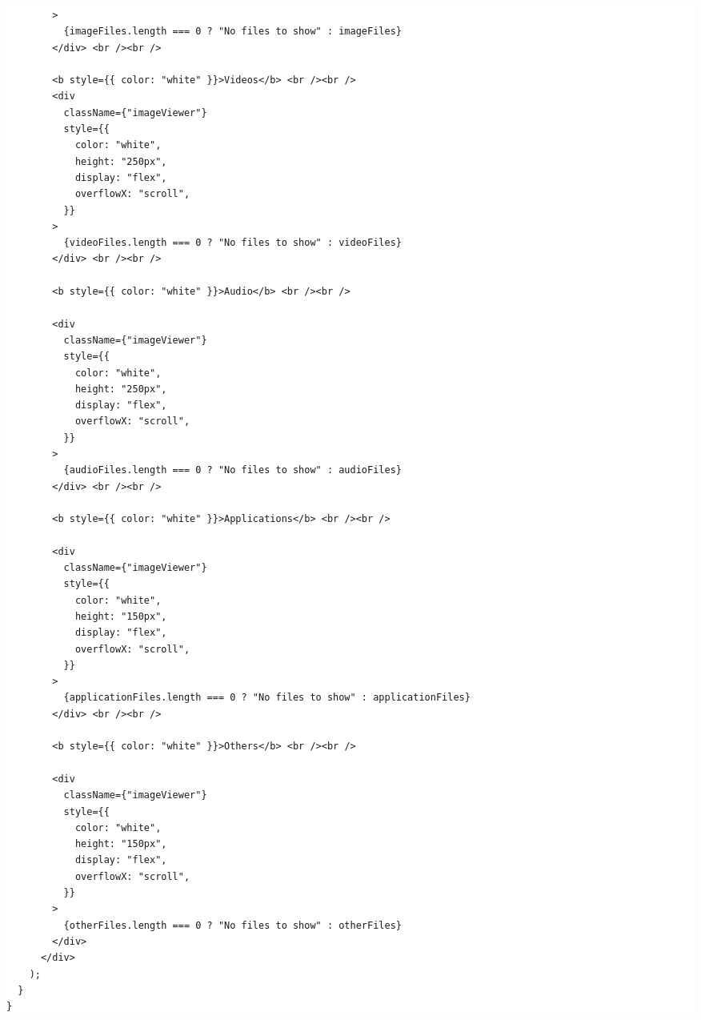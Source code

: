 ```
        >
          {imageFiles.length === 0 ? "No files to show" : imageFiles}
        </div> <br /><br />

        <b style={{ color: "white" }}>Videos</b> <br /><br />
        <div
          className={"imageViewer"}
          style={{
            color: "white",
            height: "250px",
            display: "flex",
            overflowX: "scroll",
          }}
        >
          {videoFiles.length === 0 ? "No files to show" : videoFiles}
        </div> <br /><br />

        <b style={{ color: "white" }}>Audio</b> <br /><br />

        <div
          className={"imageViewer"}
          style={{
            color: "white",
            height: "250px",
            display: "flex",
            overflowX: "scroll",
          }}
        >
          {audioFiles.length === 0 ? "No files to show" : audioFiles}
        </div> <br /><br />

        <b style={{ color: "white" }}>Applications</b> <br /><br />

        <div
          className={"imageViewer"}
          style={{
            color: "white",
            height: "150px",
            display: "flex",
            overflowX: "scroll",
          }}
        >
          {applicationFiles.length === 0 ? "No files to show" : applicationFiles}
        </div> <br /><br />

        <b style={{ color: "white" }}>Others</b> <br /><br />

        <div
          className={"imageViewer"}
          style={{
            color: "white",
            height: "150px",
            display: "flex",
            overflowX: "scroll",
          }}
        >
          {otherFiles.length === 0 ? "No files to show" : otherFiles}
        </div>
      </div>
    );
  }
}

```